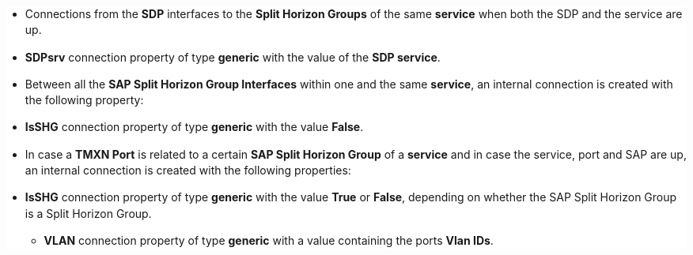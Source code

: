 - Connections from the **SDP** interfaces to the **Split Horizon Groups** of the same **service** when both the SDP and the service are up.

- **SDPsrv** connection property of type **generic** with the value of the **SDP service**.

- Between all the **SAP Split Horizon Group Interfaces** within one and the same **service**, an internal connection is created with the following property:

- **IsSHG** connection property of type **generic** with the value **False**.

- In case a **TMXN Port** is related to a certain **SAP Split Horizon Group** of a **service** and in case the service, port and SAP are up, an internal connection is created with the following properties:

- **IsSHG** connection property of type **generic** with the value **True** or **False**, depending on whether the SAP Split Horizon Group is a Split Horizon Group.
  - **VLAN** connection property of type **generic** with a value containing the ports **Vlan IDs**.
